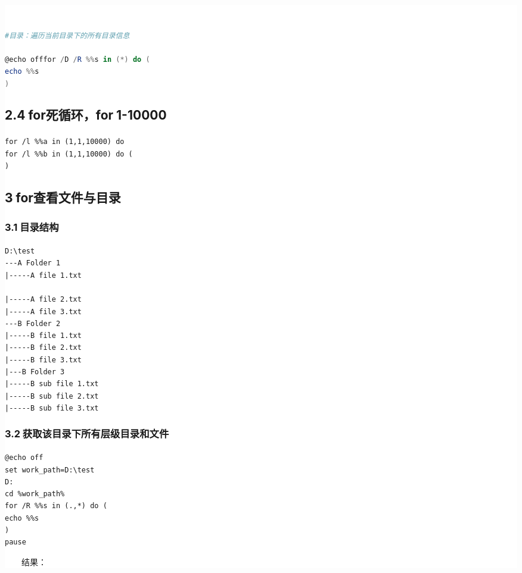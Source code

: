 ```powershell
 

#目录：遍历当前目录下的所有目录信息

@echo offfor /D /R %%s in (*) do (
echo %%s
)
```

## 2.4 for死循环，for 1-10000

```
for /l %%a in (1,1,10000) do
for /l %%b in (1,1,10000) do (
)
```

## 3 for查看文件与目录

### 3.1 目录结构

```
D:\test
---A Folder 1
|-----A file 1.txt

|-----A file 2.txt
|-----A file 3.txt
---B Folder 2
|-----B file 1.txt
|-----B file 2.txt
|-----B file 3.txt
|---B Folder 3
|-----B sub file 1.txt
|-----B sub file 2.txt
|-----B sub file 3.txt
```

### 3.2 获取该目录下所有层级目录和文件

```
@echo off
set work_path=D:\test
D:
cd %work_path%
for /R %%s in (.,*) do (
echo %%s
)
pause
```

　　结果：
